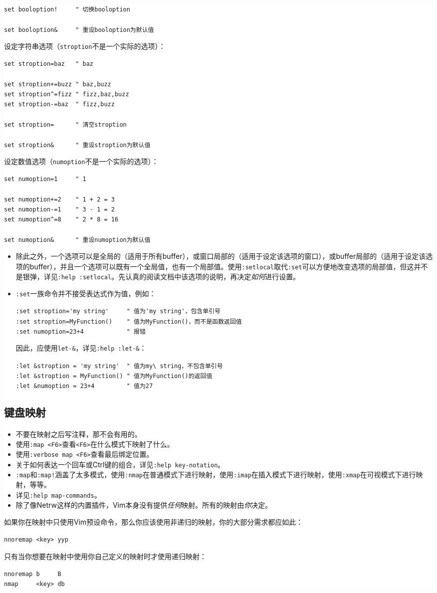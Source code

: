     set booloption!     " 切换booloption

    set booloption&     " 重设booloption为默认值

设定字符串选项（`stroption`不是一个实际的选项）：

    set stroption=baz   " baz

    set stroption+=buzz " baz,buzz
    set stroption^=fizz " fizz,baz,buzz
    set stroption-=baz  " fizz,buzz

    set stroption=      " 清空stroption

    set stroption&      " 重设stroption为默认值

设定数值选项（`numoption`不是一个实际的选项）：

    set numoption=1     " 1

    set numoption+=2    " 1 + 2 = 3
    set numoption-=1    " 3 - 1 = 2
    set numoption^=8    " 2 * 8 = 16

    set numoption&      " 重设numoption为默认值

- 除此之外，一个选项可以是全局的（适用于所有buffer），或窗口局部的（适用于设定该选项的窗口），或buffer局部的（适用于设定该选项的buffer），并且一个选项可以既有一个全局值，也有一个局部值。使用`:setlocal`取代`:set`可以方便地改变选项的局部值，但这并不是银弹，详见`:help :setlocal`。先认真的阅读文档中该选项的说明，再决定*如何*进行设置。
- `:set`一族命令并不接受表达式作为值，例如：

      :set stroption='my string'     " 值为'my string'，包含单引号
      :set stroption=MyFunction()    " 值为MyFunction()，而不是函数返回值
      :set numoption=23+4            " 报错

    因此，应使用`let-&`，详见`:help :let-&`：

      :let &stroption = 'my string'  " 值为my\ string，不包含单引号
      :let &stroption = MyFunction() " 值为MyFunction()的返回值
      :let &numoption = 23+4         " 值为27



## 键盘映射

- 不要在映射之后写注释，那不会有用的。
- 使用`:map <F6>`查看`<F6>`在什么模式下映射了什么。
- 使用`:verbose map <F6>`查看最后绑定位置。
- 关于如何表达一个回车或Ctrl键的组合，详见`:help key-notation`。
- `:map`和`:map!`涵盖了太多模式，使用`:nmap`在普通模式下进行映射，使用`:imap`在插入模式下进行映射，使用`:xmap`在可视模式下进行映射，等等。
- 详见`:help map-commands`。
- 除了像Netrw这样的内置插件，Vim本身没有提供*任何*映射。所有的映射由*你*决定。

如果你在映射中只使用Vim预设命令，那么你应该使用非递归的映射，你的大部分需求都应如此：

    nnoremap <key> yyp

只有当你想要在映射中使用你自己定义的映射时才使用递归映射：

    nnoremap b     B
    nmap     <key> db
